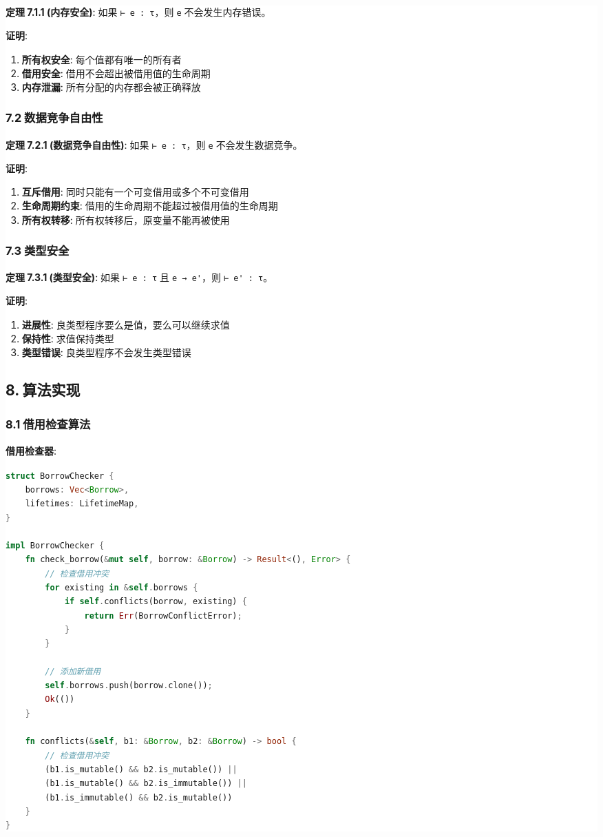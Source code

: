 **定理 7.1.1 (内存安全)**: 如果 `⊢ e : τ`，则 `e` 不会发生内存错误。

**证明**:

1. **所有权安全**: 每个值都有唯一的所有者
2. **借用安全**: 借用不会超出被借用值的生命周期
3. **内存泄漏**: 所有分配的内存都会被正确释放

### 7.2 数据竞争自由性

**定理 7.2.1 (数据竞争自由性)**: 如果 `⊢ e : τ`，则 `e` 不会发生数据竞争。

**证明**:

1. **互斥借用**: 同时只能有一个可变借用或多个不可变借用
2. **生命周期约束**: 借用的生命周期不能超过被借用值的生命周期
3. **所有权转移**: 所有权转移后，原变量不能再被使用

### 7.3 类型安全

**定理 7.3.1 (类型安全)**: 如果 `⊢ e : τ` 且 `e → e'`，则 `⊢ e' : τ`。

**证明**:

1. **进展性**: 良类型程序要么是值，要么可以继续求值
2. **保持性**: 求值保持类型
3. **类型错误**: 良类型程序不会发生类型错误

## 8. 算法实现

### 8.1 借用检查算法

**借用检查器**:

```rust
struct BorrowChecker {
    borrows: Vec<Borrow>,
    lifetimes: LifetimeMap,
}

impl BorrowChecker {
    fn check_borrow(&mut self, borrow: &Borrow) -> Result<(), Error> {
        // 检查借用冲突
        for existing in &self.borrows {
            if self.conflicts(borrow, existing) {
                return Err(BorrowConflictError);
            }
        }
        
        // 添加新借用
        self.borrows.push(borrow.clone());
        Ok(())
    }
    
    fn conflicts(&self, b1: &Borrow, b2: &Borrow) -> bool {
        // 检查借用冲突
        (b1.is_mutable() && b2.is_mutable()) ||
        (b1.is_mutable() && b2.is_immutable()) ||
        (b1.is_immutable() && b2.is_mutable())
    }
}
```
